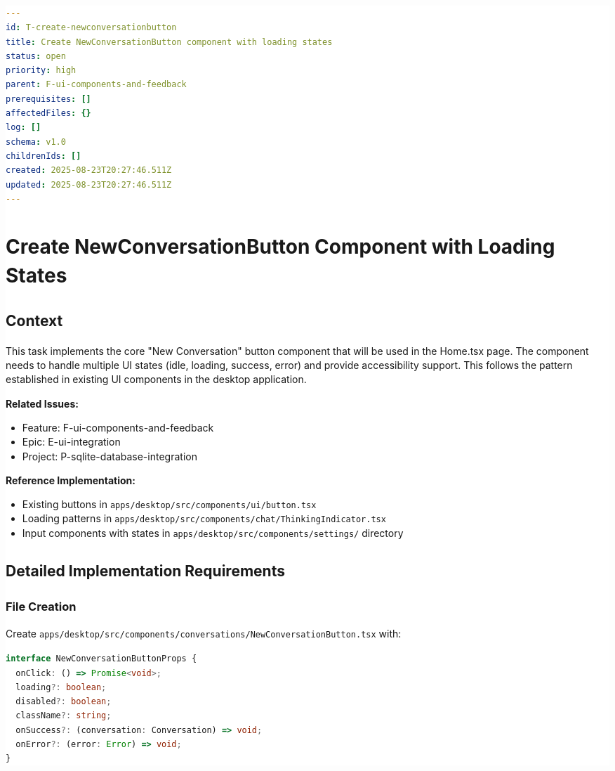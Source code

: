 ```yaml
---
id: T-create-newconversationbutton
title: Create NewConversationButton component with loading states
status: open
priority: high
parent: F-ui-components-and-feedback
prerequisites: []
affectedFiles: {}
log: []
schema: v1.0
childrenIds: []
created: 2025-08-23T20:27:46.511Z
updated: 2025-08-23T20:27:46.511Z
---
```


# Create NewConversationButton Component with Loading States

## Context

This task implements the core "New Conversation" button component that will be used in the Home.tsx page. The component needs to handle multiple UI states (idle, loading, success, error) and provide accessibility support. This follows the pattern established in existing UI components in the desktop application.

**Related Issues:**

- Feature: F-ui-components-and-feedback
- Epic: E-ui-integration
- Project: P-sqlite-database-integration

**Reference Implementation:**

- Existing buttons in `apps/desktop/src/components/ui/button.tsx`
- Loading patterns in `apps/desktop/src/components/chat/ThinkingIndicator.tsx`
- Input components with states in `apps/desktop/src/components/settings/` directory

## Detailed Implementation Requirements

### File Creation

Create `apps/desktop/src/components/conversations/NewConversationButton.tsx` with:

```typescript
interface NewConversationButtonProps {
  onClick: () => Promise<void>;
  loading?: boolean;
  disabled?: boolean;
  className?: string;
  onSuccess?: (conversation: Conversation) => void;
  onError?: (error: Error) => void;
}
```
